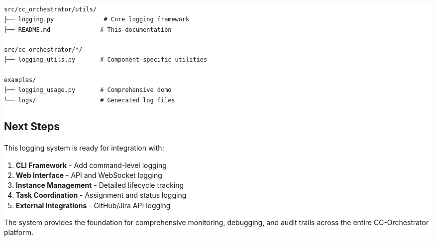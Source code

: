 ```
src/cc_orchestrator/utils/
├── logging.py              # Core logging framework
├── README.md              # This documentation

src/cc_orchestrator/*/
├── logging_utils.py       # Component-specific utilities

examples/
├── logging_usage.py       # Comprehensive demo
└── logs/                  # Generated log files
```

## Next Steps

This logging system is ready for integration with:
1. **CLI Framework** - Add command-level logging
2. **Web Interface** - API and WebSocket logging  
3. **Instance Management** - Detailed lifecycle tracking
4. **Task Coordination** - Assignment and status logging
5. **External Integrations** - GitHub/Jira API logging

The system provides the foundation for comprehensive monitoring, debugging, and audit trails across the entire CC-Orchestrator platform.